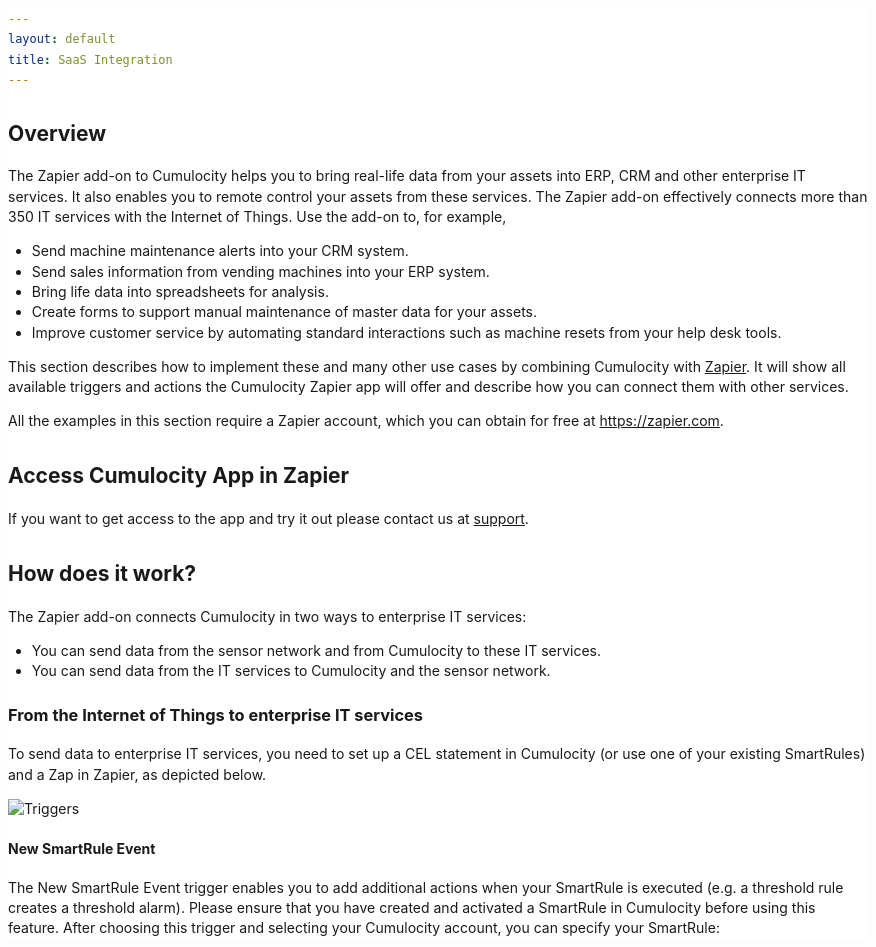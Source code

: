 ```yaml
---
layout: default
title: SaaS Integration
---
```


## Overview

The Zapier add-on to Cumulocity helps you to bring real-life data from your assets into ERP, CRM and other enterprise IT services. It also enables you to remote control your assets from these services. The Zapier add-on effectively connects more than 350 IT services with the Internet of Things. Use the add-on to, for example,

* Send machine maintenance alerts into your CRM system.
* Send sales information from vending machines into your ERP system.
* Bring life data into spreadsheets for analysis.
* Create forms to support manual maintenance of master data for your assets.
* Improve customer service by automating standard interactions such as machine resets from your help desk tools.

This section describes how to implement these and many other use cases by combining Cumulocity with [Zapier](https://zapier.com). It will show all available triggers and actions the Cumulocity Zapier app will offer and describe how you can connect them with other services.

All the examples in this section require a Zapier account, which you can obtain for free at https://zapier.com.

## Access Cumulocity App in Zapier

If you want to get access to the app and try it out please contact us at [support](https://support.cumulocity.com).

## How does it work?

The Zapier add-on connects Cumulocity in two ways to enterprise IT services:

* You can send data from the sensor network and from Cumulocity to these IT services.
* You can send data from the IT services to Cumulocity and the sensor network.

### From the Internet of Things to enterprise IT services

To send data to enterprise IT services, you need to set up a CEL statement in Cumulocity (or use one of your existing SmartRules) and a Zap in Zapier, as depicted below.

![Triggers](/guides/zapier/triggers.png)


#### New SmartRule Event

The New SmartRule Event trigger enables you to add additional actions when your SmartRule is executed (e.g. a threshold rule creates a threshold alarm).
Please ensure that you have created and activated a SmartRule in Cumulocity before using this feature.
After choosing this trigger and selecting your Cumulocity account, you can specify your SmartRule:
